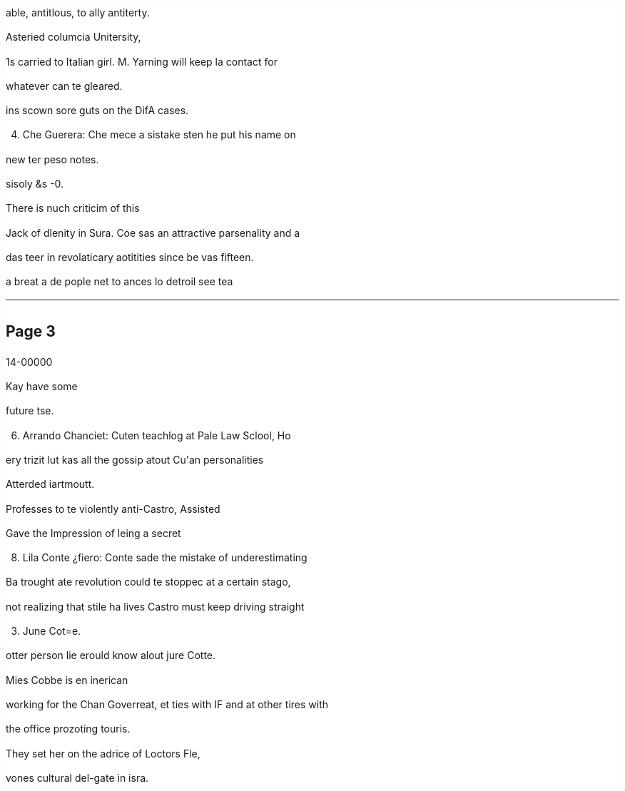 able, antitlous, to ally antiterty.

Asteried columcia Unitersity,

1s carried to Italian girl. M. Yarning will keep la contact for

whatever can te gleared.

ins scown sore guts on the DifA cases.

4) Che Guerera: Che mece a sistake sten he put his name on

new ter peso notes.

sisoly &s -0.

There is nuch criticim of this

Jack of dlenity in Sura. Coe sas an attractive parsenality and a

das teer in revolaticary aotitities since be vas fifteen.

a breat a de pople net to ances lo detroil see tea

---

## Page 3

14-00000

Kay have some

future tse.

6) Arrando Chanciet: Cuten teachlog at Pale Law Sclool, Ho

ery trizit lut kas all the gossip atout Cu'an personalities

Atterded iartmoutt.

Professes to te violently anti-Castro, Assisted

Gave the Impression of leing a secret

8) Lila Conte ¿fiero: Conte sade the mistake of underestimating

Ba trought ate revolution could te stoppec at a certain stago,

not realizing that stile ha lives Castro must keep driving straight

3. June Cot=e.

otter person lie erould know alout jure Cotte.

Mies Cobbe is en inerican

working for the Chan Goverreat, et ties with IF and at other tires with

the office prozoting touris.

They set her on the adrice of Loctors Fle,

vones cultural del-gate in isra.
